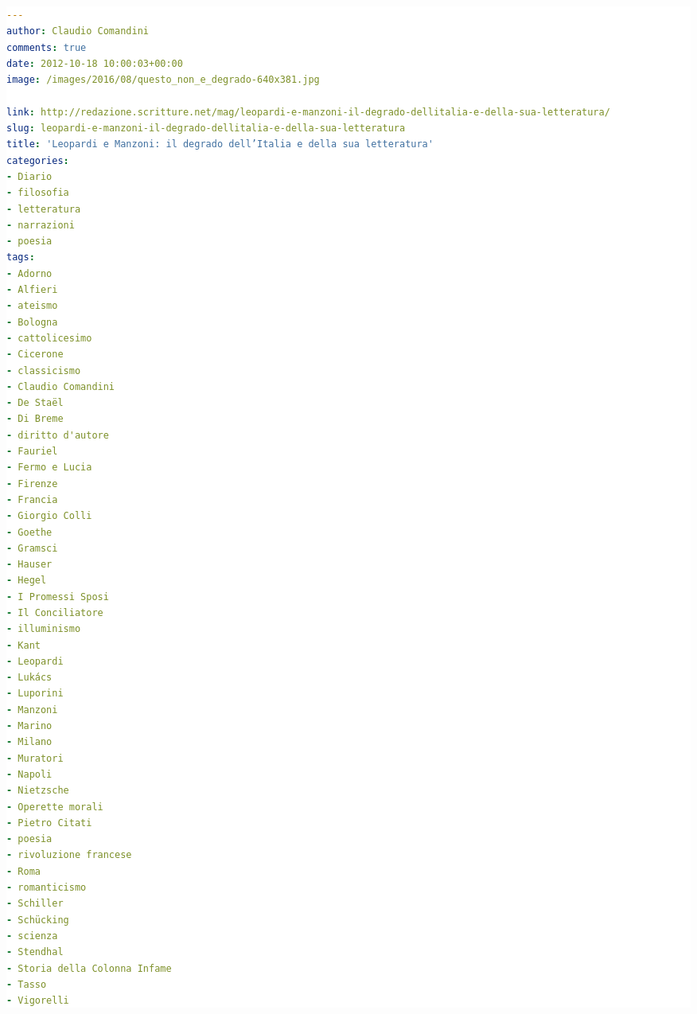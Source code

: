 ```yaml
---
author: Claudio Comandini
comments: true
date: 2012-10-18 10:00:03+00:00
image: /images/2016/08/questo_non_e_degrado-640x381.jpg

link: http://redazione.scritture.net/mag/leopardi-e-manzoni-il-degrado-dellitalia-e-della-sua-letteratura/
slug: leopardi-e-manzoni-il-degrado-dellitalia-e-della-sua-letteratura
title: 'Leopardi e Manzoni: il degrado dell’Italia e della sua letteratura'
categories:
- Diario
- filosofia
- letteratura
- narrazioni
- poesia
tags:
- Adorno
- Alfieri
- ateismo
- Bologna
- cattolicesimo
- Cicerone
- classicismo
- Claudio Comandini
- De Staël
- Di Breme
- diritto d'autore
- Fauriel
- Fermo e Lucia
- Firenze
- Francia
- Giorgio Colli
- Goethe
- Gramsci
- Hauser
- Hegel
- I Promessi Sposi
- Il Conciliatore
- illuminismo
- Kant
- Leopardi
- Lukács
- Luporini
- Manzoni
- Marino
- Milano
- Muratori
- Napoli
- Nietzsche
- Operette morali
- Pietro Citati
- poesia
- rivoluzione francese
- Roma
- romanticismo
- Schiller
- Schücking
- scienza
- Stendhal
- Storia della Colonna Infame
- Tasso
- Vigorelli
```